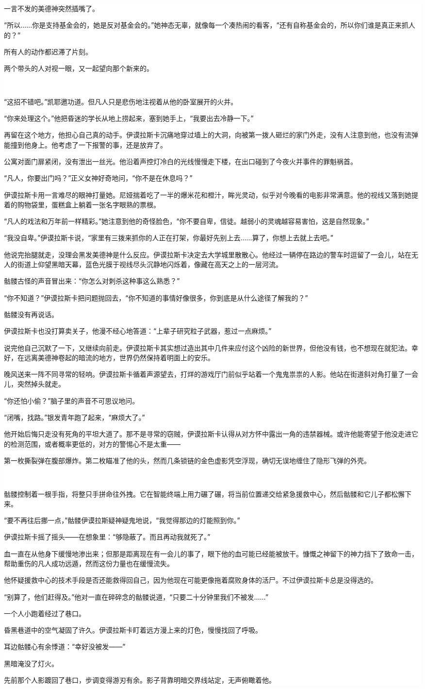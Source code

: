 一言不发的美德神突然插嘴了。  

“所以……你是支持基金会的，她是反对基金会的。”她神态无辜，就像每一个凑热闹的看客，“还有自称基金会的，所以你们谁是真正来抓人的？”  

所有人的动作都迟滞了片刻。  

两个带头的人对视一眼，又一起望向那个新来的。  

  <br>

“这招不错吧。”凯耶邀功道。但凡人只是悲伤地注视着从他的卧室展开的火并。  

“你来处理这个。”他把昏迷的学长从地上捞起来，塞到她手上，“我要出去冷静一下。”  

再留在这个地方，他担心自己真的动手。伊谟拉斯卡沉痛地穿过墙上的大洞，向被第一拨人砸烂的家门外走，没有人注意到他，也没有流弹能撞到他身上。他考虑了一下报警的事，还是放弃了。  

公寓对面门扉紧闭，没有泄出一丝光。他沿着声控灯冷白的光线慢慢走下楼，在出口碰到了今夜火并事件的罪魁祸首。  

“凡人，你要出门吗？”正义女神好奇地问，“你不是在休息吗？”  

伊谟拉斯卡用一言难尽的眼神打量她。尼娅揣着吃了一半的爆米花和橙汁，眸光灵动，似乎对今晚看的电影非常满意。他的视线又落到她提着的购物袋里，蛋糕盒上躺着一张名字眼熟的票根。  

“凡人的戏法和万年前一样精彩。”她注意到他的奇怪脸色，“你不要自卑，信徒。越弱小的灵魂越容易害怕，这是自然现象。”  

“我没自卑。”伊谟拉斯卡说，“家里有三拨来抓你的人正在打架，你最好先别上去……算了，你想上去就上去吧。”  

他说完抬腿就走，没理会黑发美德神是什么反应。伊谟拉斯卡决定去大学城里散散心。他经过一辆停在路边的警车时逗留了一会儿，站在无人的街道上仰望黑暗天幕，蓝色光膜于视线尽头沉静地闪烁着，像藏在高天之上的一层河流。  

骷髅古怪的声音冒出来：“你怎么对刺杀这种事这么熟悉？”  

“你不知道？”伊谟拉斯卡把问题抛回去，“你不知道的事情好像很多，你到底是从什么途径了解我的？”  

骷髅没有再说话。  

伊谟拉斯卡也没打算卖关子，他漫不经心地答道：“上辈子研究粒子武器，惹过一点麻烦。”  

说完他自己沉默了一下，又继续向前走。伊谟拉斯卡其实想过造出其中几件来应付这个凶险的新世界，但他没有钱，也不想现在就犯法。幸好，在远离美德神卷起的暗流的地方，世界仍然保持着明面上的安乐。  

晚风送来一阵不同寻常的轻响。伊谟拉斯卡循着声源望去，打烊的游戏厅门前似乎站着一个鬼鬼祟祟的人影。他站在街道斜对角打量了一会儿，突然掉头就走。  

“你还怕小偷？”脑子里的声音不可思议地问。  

“闭嘴，找路。”银发青年跑了起来，“麻烦大了。”  

他开始后悔只走没有死角的平坦大道了。那不是寻常的窃贼，伊谟拉斯卡认得从对方怀中露出一角的违禁器械。或许他能寄望于他没走进它的检测范围，或者概率更低的，对方的警惕心不是太重——  

第一枚撕裂弹在腹部爆炸。第二枚瞄准了他的头，然而几条锁链的金色虚影凭空浮现，确切无误地缠住了隐形飞弹的外壳。  

  <br>

骷髅控制着一根手指，将整只手拼命往外拽。它在智能终端上用力碾了碾，将当前位置递交给紧急援救中心，然后骷髅和它儿子都松懈下来。  

“要不再往后挪一点，”骷髅伊谟拉斯疑神疑鬼地说，“我觉得那边的灯能照到你。”  

伊谟拉斯卡摇了摇头——在想象里：“够隐蔽了。而且再动我就死了。”  

血一直在从他身下缓慢地渗出来；但那是距离现在有一会儿的事了，眼下他的血可能已经能被放干。慷慨之神留下的神力挡下了致命一击，帮助重伤的凡人成功远遁，然而这份力量也在缓慢流失。  

他怀疑援救中心的技术手段是否还能救得回自己，因为他现在可能更像拖着腐败身体的活尸。不过伊谟拉斯卡总是没得选的。  

“别算了，他们赶得及。”他对一直在碎碎念的骷髅说道，“只要二十分钟里我们不被发……”  

一个人小跑着经过了巷口。  

昏黑巷道中的空气凝固了许久。伊谟拉斯卡盯着远方漫上来的灯色，慢慢找回了呼吸。  

耳边骷髅心有余悸道：“幸好没被发——”  

黑暗淹没了灯火。  

先前那个人影踱回了巷口，步调变得游刃有余。影子背靠明暗交界线站定，无声俯瞰着他。  

